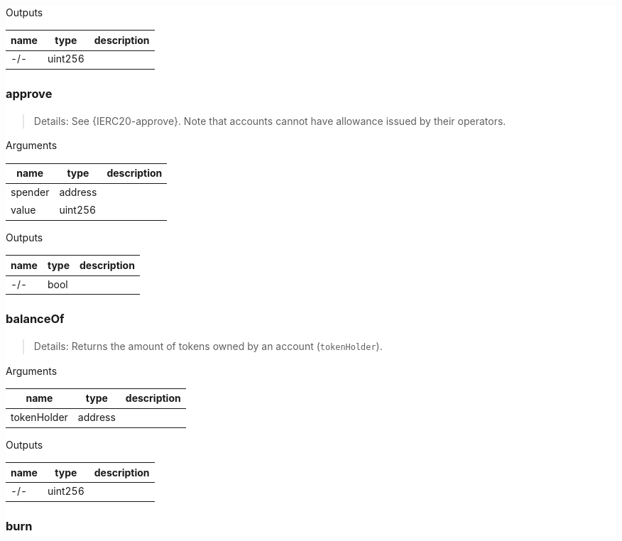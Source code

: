 Outputs

| **name** | **type** | **description** |
|-|-|-|
| -/- | uint256 |  |



### approve

> Details: See {IERC20-approve}. Note that accounts cannot have allowance issued by their operators.

Arguments

| **name** | **type** | **description** |
|-|-|-|
| spender | address |  |
| value | uint256 |  |

Outputs

| **name** | **type** | **description** |
|-|-|-|
| -/- | bool |  |



### balanceOf

> Details: Returns the amount of tokens owned by an account (`tokenHolder`).

Arguments

| **name** | **type** | **description** |
|-|-|-|
| tokenHolder | address |  |

Outputs

| **name** | **type** | **description** |
|-|-|-|
| -/- | uint256 |  |



### burn
